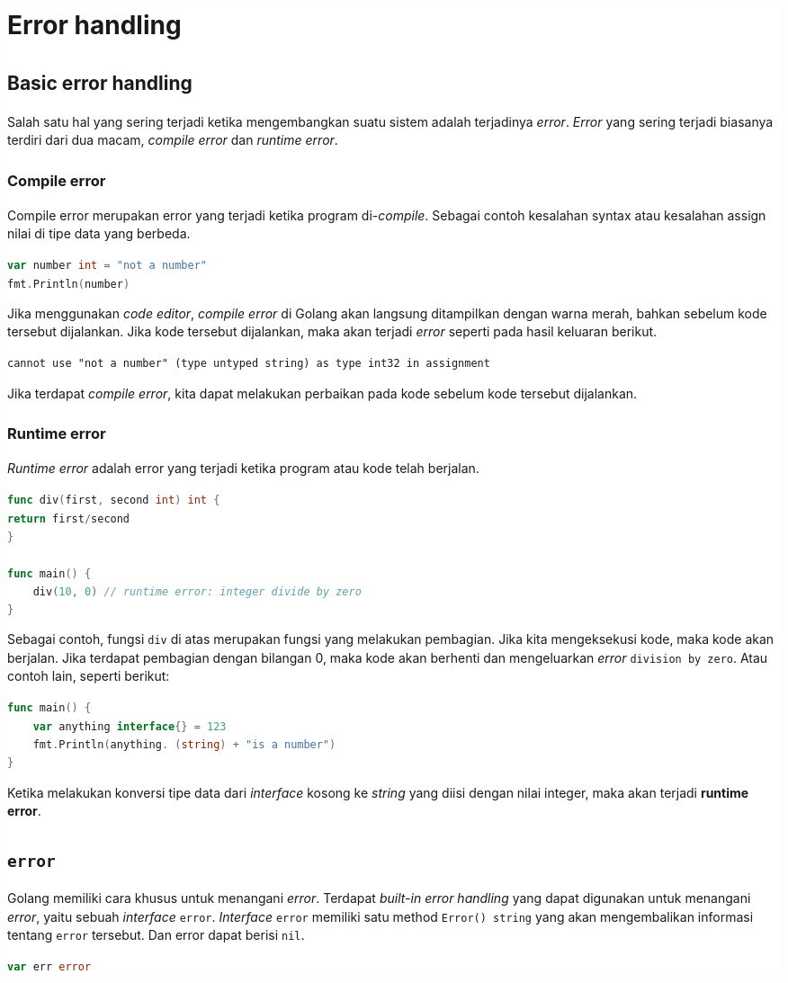 
# Error handling

## Basic error handling
Salah satu hal yang sering terjadi ketika mengembangkan suatu sistem adalah terjadinya *error*. *Error* yang sering terjadi biasanya terdiri dari dua macam, *compile error* dan *runtime error*.

### Compile error
Compile error merupakan error yang terjadi ketika program di-*compile*. Sebagai contoh kesalahan syntax atau kesalahan assign nilai di tipe data yang berbeda.
```go
var number int = "not a number"
fmt.Println(number)
```

Jika menggunakan *code editor*, *compile error* di Golang akan langsung ditampilkan dengan warna merah, bahkan sebelum kode tersebut dijalankan.
Jika kode tersebut dijalankan, maka akan terjadi *error* seperti pada hasil keluaran berikut.
```Output
cannot use "not a number" (type untyped string) as type int32 in assignment
```
Jika terdapat *compile error*, kita dapat melakukan perbaikan pada kode 
sebelum kode tersebut dijalankan.

### Runtime error
*Runtime error* adalah error yang terjadi ketika program atau kode telah berjalan.
```go
func div(first, second int) int {
return first/second
}

func main() {
	div(10, 0) // runtime error: integer divide by zero
}
```

Sebagai contoh, fungsi `div`  di atas merupakan fungsi yang melakukan pembagian. Jika kita mengeksekusi kode, maka kode akan berjalan. Jika terdapat pembagian dengan bilangan 0, maka kode akan berhenti dan mengeluarkan *error* `division by zero`.
Atau contoh lain, seperti berikut:
```go
func main() {
	var anything interface{} = 123
	fmt.Println(anything. (string) + "is a number")
}
```

Ketika melakukan konversi tipe data dari *interface* kosong ke *string* yang diisi dengan nilai integer, maka akan terjadi **runtime error**.


## `error`
Golang memiliki cara khusus untuk menangani *error*. Terdapat *built-in error handling* yang dapat digunakan untuk menangani *error*, yaitu sebuah *interface* `error`. *Interface* `error` memiliki satu method `Error() string` yang akan mengembalikan informasi tentang `error` tersebut. Dan error dapat berisi `nil`.
```go
var err error
```
